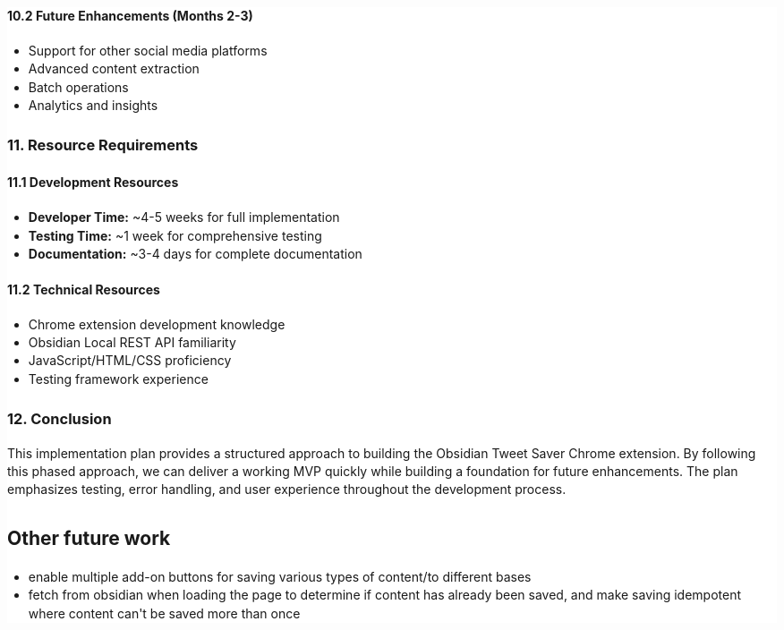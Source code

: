 #### 10.2 Future Enhancements (Months 2-3)

- Support for other social media platforms
- Advanced content extraction
- Batch operations
- Analytics and insights

### 11. Resource Requirements

#### 11.1 Development Resources

- **Developer Time:** ~4-5 weeks for full implementation
- **Testing Time:** ~1 week for comprehensive testing
- **Documentation:** ~3-4 days for complete documentation

#### 11.2 Technical Resources

- Chrome extension development knowledge
- Obsidian Local REST API familiarity
- JavaScript/HTML/CSS proficiency
- Testing framework experience

### 12. Conclusion

This implementation plan provides a structured approach to building the Obsidian Tweet Saver Chrome extension. By following this phased approach, we can deliver a working MVP quickly while building a foundation for future enhancements. The plan emphasizes testing, error handling, and user experience throughout the development process.

## Other future work

- enable multiple add-on buttons for saving various types of content/to different bases
- fetch from obsidian when loading the page to determine if content has already been saved, and make saving idempotent where content can't be saved more than once
